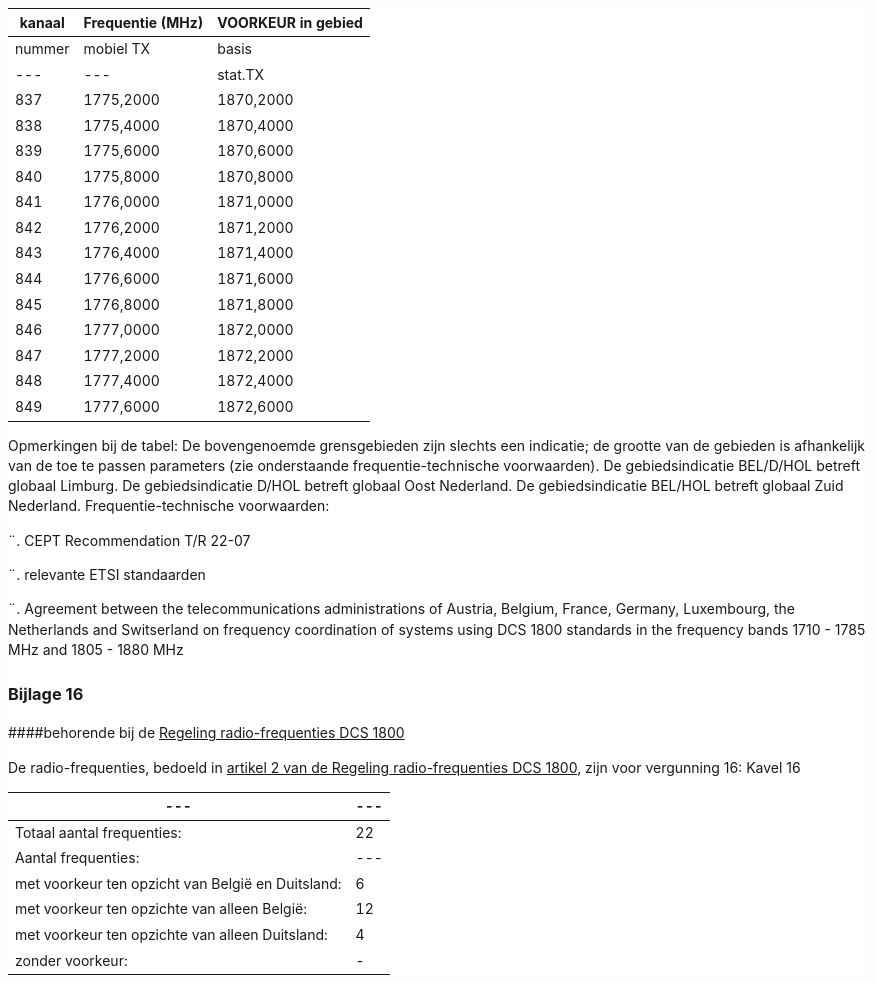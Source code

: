 | kanaal  | Frequentie (MHz)  | VOORKEUR in gebied  |
|---|---|---|
| nummer  | mobiel TX  | basis  | BEL/D/HOL  | D/HOL  | BEL/HOL  |
| --- | --- | stat.TX  | --- | --- | --- |
| 837  | 1775,2000  | 1870,2000  | D  | D  | BEL  |
| 838  | 1775,4000  | 1870,4000  | D  | D  | BEL  |
| 839  | 1775,6000  | 1870,6000  | D  | D  | BEL  |
| 840  | 1775,8000  | 1870,8000  | D  | D  | BEL  |
| 841  | 1776,0000  | 1871,0000  | D  | D  | BEL  |
| 842  | 1776,2000  | 1871,2000  | D  | D  | BEL  |
| 843  | 1776,4000  | 1871,4000  | D  | D  | BEL  |
| 844  | 1776,6000  | 1871,6000  | D  | D  | BEL  |
| 845  | 1776,8000  | 1871,8000  | D  | D  | BEL  |
| 846  | 1777,0000  | 1872,0000  | D  | D  | BEL  |
| 847  | 1777,2000  | 1872,2000  | D  | D  | BEL  |
| 848  | 1777,4000  | 1872,4000  | D  | D  | BEL  |
| 849  | 1777,6000  | 1872,6000  | D  | D  | BEL  |

Opmerkingen bij de tabel: De bovengenoemde grensgebieden zijn slechts een indicatie; de grootte van de gebieden is afhankelijk van de toe te passen parameters (zie onderstaande frequentie-technische voorwaarden). De gebiedsindicatie BEL/D/HOL betreft globaal Limburg. De gebiedsindicatie D/HOL betreft globaal Oost Nederland. De gebiedsindicatie BEL/HOL betreft globaal Zuid Nederland. Frequentie-technische voorwaarden: 

¨. CEPT Recommendation T/R 22-07  

¨. relevante ETSI standaarden  

¨. Agreement between the telecommunications administrations of Austria, Belgium, France, Germany, Luxembourg, the Netherlands and Switserland on frequency coordination of systems using DCS 1800 standards in the frequency bands 1710 - 1785 MHz and 1805 - 1880 MHz   

### Bijlage  16  

####behorende bij de [Regeling radio-frequenties DCS 1800](../../../../../../ministeriele-regeling/regeling/radio-frequenties/dcs/1800/BWBR0009046/README.md)

De radio-frequenties, bedoeld in [artikel 2 van de Regeling radio-frequenties DCS 1800](../../../../../../ministeriele-regeling/regeling/radio-frequenties/dcs/1800/BWBR0009046/README.md), zijn voor vergunning 16:  Kavel 16 

| --- | --- |
|---|---|
| Totaal aantal frequenties:  | 22  |
| Aantal frequenties:  | --- |
| met voorkeur ten opzicht van België en Duitsland:  | 6  |
| met voorkeur ten opzichte van alleen België:  | 12  |
| met voorkeur ten opzichte van alleen Duitsland:  | 4  |
| zonder voorkeur:  | -  |
